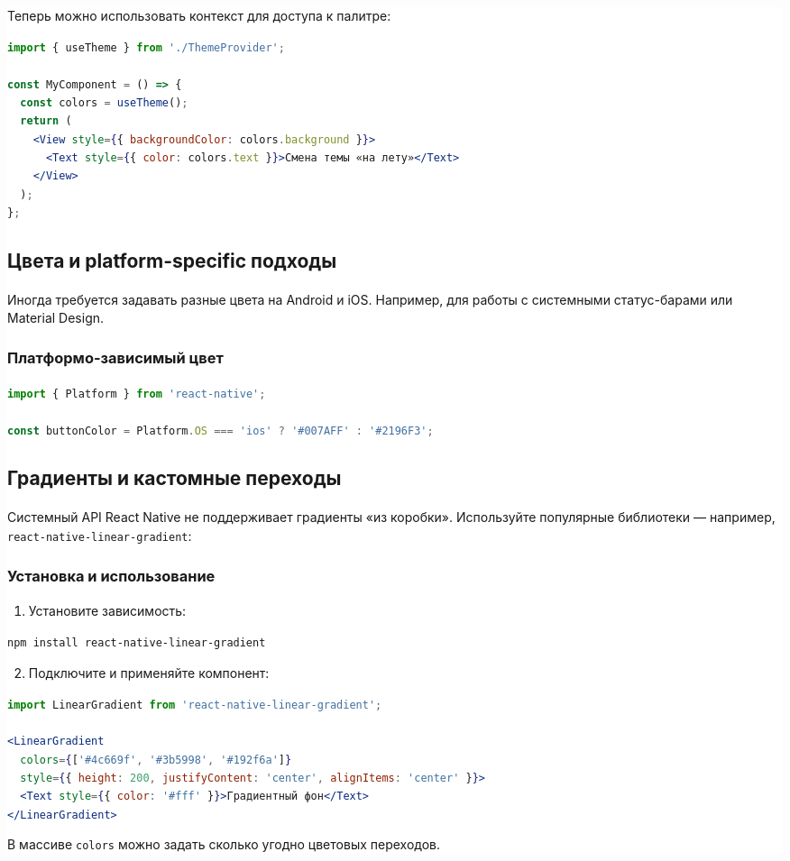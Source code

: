Теперь можно использовать контекст для доступа к палитре:

```jsx
import { useTheme } from './ThemeProvider';

const MyComponent = () => {
  const colors = useTheme();
  return (
    <View style={{ backgroundColor: colors.background }}>
      <Text style={{ color: colors.text }}>Смена темы «на лету»</Text>
    </View>
  );
};
```

## Цвета и platform-specific подходы

Иногда требуется задавать разные цвета на Android и iOS. Например, для работы с системными статус-барами или Material Design.

### Платформо-зависимый цвет

```js
import { Platform } from 'react-native';

const buttonColor = Platform.OS === 'ios' ? '#007AFF' : '#2196F3';
```

## Градиенты и кастомные переходы

Системный API React Native не поддерживает градиенты «из коробки». Используйте популярные библиотеки — например, `react-native-linear-gradient`:

### Установка и использование

1. Установите зависимость:

```
npm install react-native-linear-gradient
```

2. Подключите и применяйте компонент:

```jsx
import LinearGradient from 'react-native-linear-gradient';

<LinearGradient
  colors={['#4c669f', '#3b5998', '#192f6a']}
  style={{ height: 200, justifyContent: 'center', alignItems: 'center' }}>
  <Text style={{ color: '#fff' }}>Градиентный фон</Text>
</LinearGradient>
```

В массиве `colors` можно задать сколько угодно цветовых переходов.
